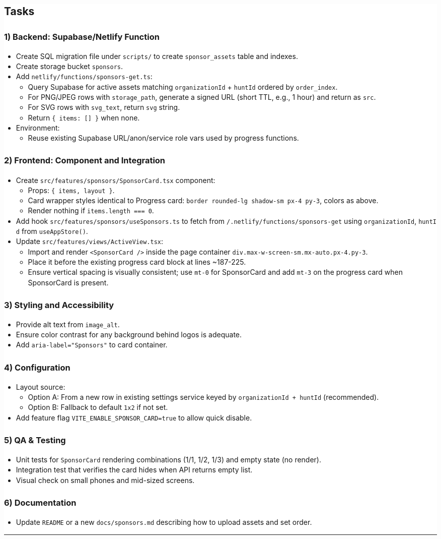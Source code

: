## Tasks

### 1) Backend: Supabase/Netlify Function
- Create SQL migration file under `scripts/` to create `sponsor_assets` table and indexes.
- Create storage bucket `sponsors`.
- Add `netlify/functions/sponsors-get.ts`:
  - Query Supabase for active assets matching `organizationId` + `huntId` ordered by `order_index`.
  - For PNG/JPEG rows with `storage_path`, generate a signed URL (short TTL, e.g., 1 hour) and return as `src`.
  - For SVG rows with `svg_text`, return `svg` string.
  - Return `{ items: [] }` when none.
- Environment:
  - Reuse existing Supabase URL/anon/service role vars used by progress functions.

### 2) Frontend: Component and Integration
- Create `src/features/sponsors/SponsorCard.tsx` component:
  - Props: `{ items, layout }`.
  - Card wrapper styles identical to Progress card: `border rounded-lg shadow-sm px-4 py-3`, colors as above.
  - Render nothing if `items.length === 0`.
- Add hook `src/features/sponsors/useSponsors.ts` to fetch from `/.netlify/functions/sponsors-get` using `organizationId`, `huntId` from `useAppStore()`.
- Update `src/features/views/ActiveView.tsx`:
  - Import and render `<SponsorCard />` inside the page container `div.max-w-screen-sm.mx-auto.px-4.py-3`.
  - Place it before the existing progress card block at lines ~187-225.
  - Ensure vertical spacing is visually consistent; use `mt-0` for SponsorCard and add `mt-3` on the progress card when SponsorCard is present.

### 3) Styling and Accessibility
- Provide alt text from `image_alt`.
- Ensure color contrast for any background behind logos is adequate.
- Add `aria-label="Sponsors"` to card container.

### 4) Configuration
- Layout source:
  - Option A: From a new row in existing settings service keyed by `organizationId + huntId` (recommended).
  - Option B: Fallback to default `1x2` if not set.
- Add feature flag `VITE_ENABLE_SPONSOR_CARD=true` to allow quick disable.

### 5) QA & Testing
- Unit tests for `SponsorCard` rendering combinations (1/1, 1/2, 1/3) and empty state (no render).
- Integration test that verifies the card hides when API returns empty list.
- Visual check on small phones and mid-sized screens.

### 6) Documentation
- Update `README` or a new `docs/sponsors.md` describing how to upload assets and set order.

---